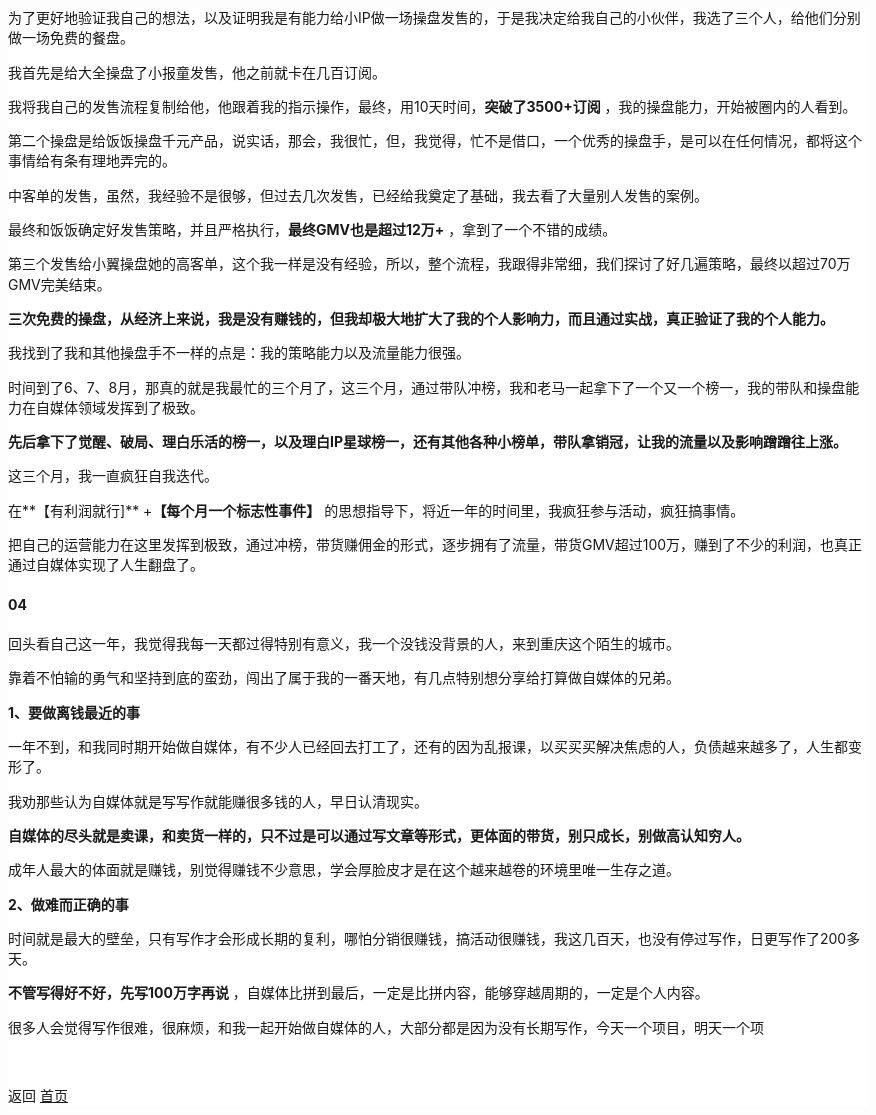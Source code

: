 为了更好地验证我自己的想法，以及证明我是有能力给小IP做一场操盘发售的，于是我决定给我自己的小伙伴，我选了三个人，给他们分别做一场免费的餐盘。

我首先是给大全操盘了小报童发售，他之前就卡在几百订阅。

我将我自己的发售流程复制给他，他跟着我的指示操作，最终，用10天时间，**突破了3500+订阅** ，我的操盘能力，开始被圈内的人看到。

第二个操盘是给饭饭操盘千元产品，说实话，那会，我很忙，但，我觉得，忙不是借口，一个优秀的操盘手，是可以在任何情况，都将这个事情给有条有理地弄完的。

中客单的发售，虽然，我经验不是很够，但过去几次发售，已经给我奠定了基础，我去看了大量别人发售的案例。

最终和饭饭确定好发售策略，并且严格执行，**最终GMV也是超过12万+** ，拿到了一个不错的成绩。

第三个发售给小翼操盘她的高客单，这个我一样是没有经验，所以，整个流程，我跟得非常细，我们探讨了好几遍策略，最终以超过70万GMV完美结束。

**三次免费的操盘，从经济上来说，我是没有赚钱的，但我却极大地扩大了我的个人影响力，而且通过实战，真正验证了我的个人能力。**

我找到了我和其他操盘手不一样的点是：我的策略能力以及流量能力很强。

时间到了6、7、8月，那真的就是我最忙的三个月了，这三个月，通过带队冲榜，我和老马一起拿下了一个又一个榜一，我的带队和操盘能力在自媒体领域发挥到了极致。

**先后拿下了觉醒、破局、理白乐活的榜一，以及理白IP星球榜一，还有其他各种小榜单，带队拿销冠，让我的流量以及影响蹭蹭往上涨。**

这三个月，我一直疯狂自我迭代。

在**【有利润就行]** +**【每个月一个标志性事件】** 的思想指导下，将近一年的时间里，我疯狂参与活动，疯狂搞事情。

把自己的运营能力在这里发挥到极致，通过冲榜，带货赚佣金的形式，逐步拥有了流量，带货GMV超过100万，赚到了不少的利润，也真正通过自媒体实现了人生翻盘了。

#### 04

回头看自己这一年，我觉得我每一天都过得特别有意义，我一个没钱没背景的人，来到重庆这个陌生的城市。

靠着不怕输的勇气和坚持到底的蛮劲，闯出了属于我的一番天地，有几点特别想分享给打算做自媒体的兄弟。

**1、要做离钱最近的事**

一年不到，和我同时期开始做自媒体，有不少人已经回去打工了，还有的因为乱报课，以买买买解决焦虑的人，负债越来越多了，人生都变形了。

我劝那些认为自媒体就是写写作就能赚很多钱的人，早日认清现实。

**自媒体的尽头就是卖课，和卖货一样的，只不过是可以通过写文章等形式，更体面的带货，别只成长，别做高认知穷人。**

成年人最大的体面就是赚钱，别觉得赚钱不少意思，学会厚脸皮才是在这个越来越卷的环境里唯一生存之道。

**2、做难而正确的事**

时间就是最大的壁垒，只有写作才会形成长期的复利，哪怕分销很赚钱，搞活动很赚钱，我这几百天，也没有停过写作，日更写作了200多天。

**不管写得好不好，先写100万字再说** ，自媒体比拼到最后，一定是比拼内容，能够穿越周期的，一定是个人内容。

很多人会觉得写作很难，很麻烦，和我一起开始做自媒体的人，大部分都是因为没有长期写作，今天一个项目，明天一个项


<a href="https://github.com/Reno9527/awesome-xiaobot" style="color: white; text-decoration: none;">awesome-xiaobot</a>

返回 [首页](../README.md)
